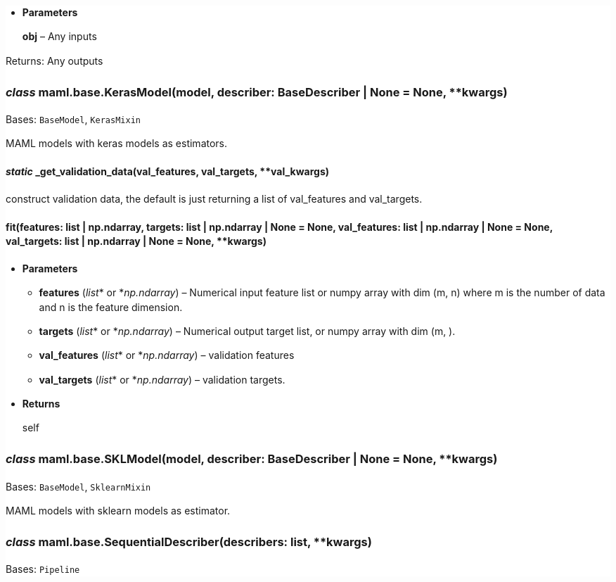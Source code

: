 * **Parameters**

    **obj** – Any inputs


Returns: Any outputs


### _class_ maml.base.KerasModel(model, describer: BaseDescriber | None = None, \*\*kwargs)
Bases: `BaseModel`, `KerasMixin`

MAML models with keras models as estimators.


#### _static_ _get_validation_data(val_features, val_targets, \*\*val_kwargs)
construct validation data, the default is just returning a list of
val_features and val_targets.


#### fit(features: list | np.ndarray, targets: list | np.ndarray | None = None, val_features: list | np.ndarray | None = None, val_targets: list | np.ndarray | None = None, \*\*kwargs)

* **Parameters**


    * **features** (*list** or **np.ndarray*) – Numerical input feature list or
    numpy array with dim (m, n) where m is the number of data and
    n is the feature dimension.


    * **targets** (*list** or **np.ndarray*) – Numerical output target list, or
    numpy array with dim (m, ).


    * **val_features** (*list** or **np.ndarray*) – validation features


    * **val_targets** (*list** or **np.ndarray*) – validation targets.



* **Returns**

    self



### _class_ maml.base.SKLModel(model, describer: BaseDescriber | None = None, \*\*kwargs)
Bases: `BaseModel`, `SklearnMixin`

MAML models with sklearn models as estimator.


### _class_ maml.base.SequentialDescriber(describers: list, \*\*kwargs)
Bases: `Pipeline`
